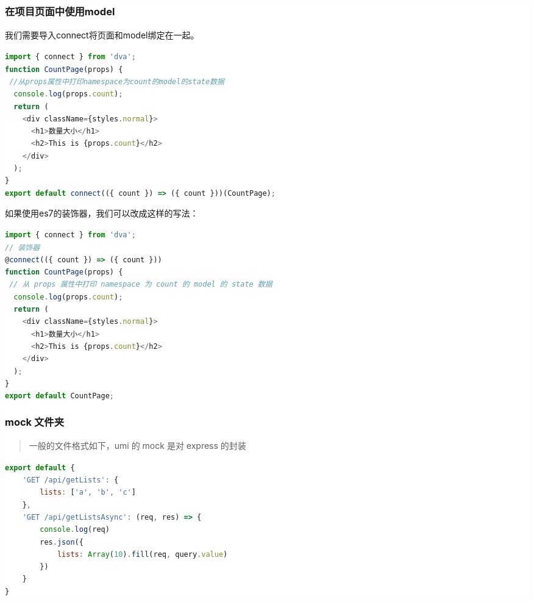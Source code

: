 ### 在项目页面中使用model

我们需要导入connect将页面和model绑定在一起。

```js
import { connect } from 'dva';  
function CountPage(props) {  
 //从props属性中打印namespace为count的model的state数据       
  console.log(props.count);      
  return (
    <div className={styles.normal}>
      <h1>数量大小</h1>
      <h2>This is {props.count}</h2>
    </div>
  );
}
export default connect(({ count }) => ({ count }))(CountPage);  
```

如果使用es7的装饰器，我们可以改成这样的写法：

```js
import { connect } from 'dva'; 
// 装饰器 
@connect(({ count }) => ({ count }))
function CountPage(props) {  
 // 从 props 属性中打印 namespace 为 count 的 model 的 state 数据       
  console.log(props.count);      
  return (
    <div className={styles.normal}>
      <h1>数量大小</h1>
      <h2>This is {props.count}</h2>
    </div>
  );
}
export default CountPage;
```

### mock 文件夹

> 一般的文件格式如下，umi 的 mock 是对 express 的封装

```js
export default {
    'GET /api/getLists': {
        lists: ['a', 'b', 'c']
    },
    'GET /api/getListsAsync': (req, res) => {
        console.log(req)
        res.json({
            lists: Array(10).fill(req, query.value)
        })
    }
} 
```
